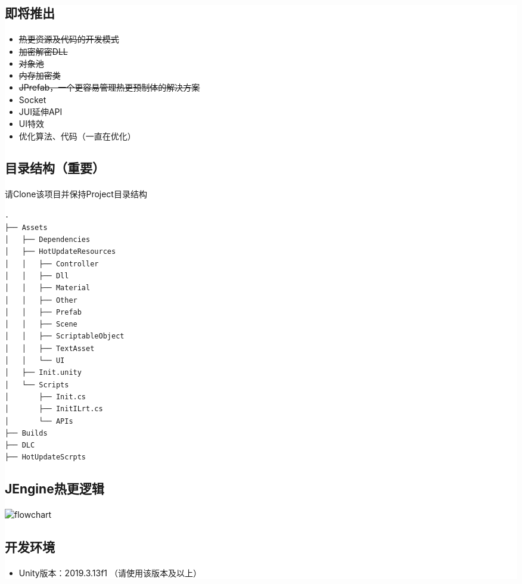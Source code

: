 
## 即将推出

- ~~热更资源及代码的开发模式~~
- ~~加密解密DLL~~
- ~~对象池~~
- ~~内存加密类~~
- ~~JPrefab，一个更容易管理热更预制体的解决方案~~
- Socket
- JUI延伸API
- UI特效
- 优化算法、代码（一直在优化）



## 目录结构（重要）

请Clone该项目并保持Project目录结构

```
.
├── Assets
│   ├── Dependencies
│   ├── HotUpdateResources
│   │   ├── Controller
│   │   ├── Dll
│   │   ├── Material
│   │   ├── Other
│   │   ├── Prefab
│   │   ├── Scene
│   │   ├── ScriptableObject
│   │   ├── TextAsset
│   │   └── UI
│   ├── Init.unity
│   └── Scripts
│       ├── Init.cs
│       ├── InitILrt.cs
│       └── APIs
├── Builds
├── DLC
├── HotUpdateScrpts
```

## JEngine热更逻辑

![flowchart](https://s1.ax1x.com/2020/09/06/wenIpV.png)



## 开发环境

- Unity版本：2019.3.13f1 （请使用该版本及以上）
